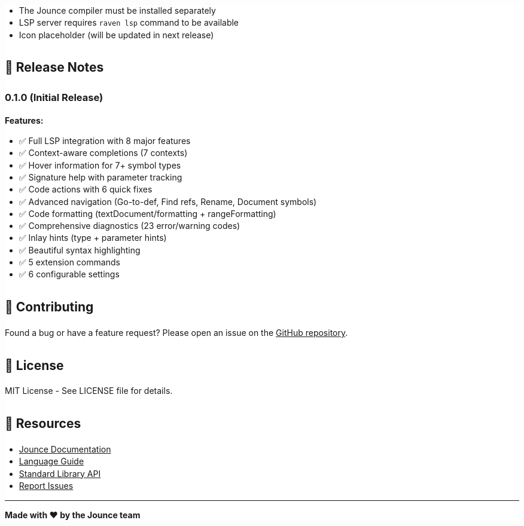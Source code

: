 - The Jounce compiler must be installed separately
- LSP server requires `raven lsp` command to be available
- Icon placeholder (will be updated in next release)

## 📝 Release Notes

### 0.1.0 (Initial Release)

**Features:**
- ✅ Full LSP integration with 8 major features
- ✅ Context-aware completions (7 contexts)
- ✅ Hover information for 7+ symbol types
- ✅ Signature help with parameter tracking
- ✅ Code actions with 6 quick fixes
- ✅ Advanced navigation (Go-to-def, Find refs, Rename, Document symbols)
- ✅ Code formatting (textDocument/formatting + rangeFormatting)
- ✅ Comprehensive diagnostics (23 error/warning codes)
- ✅ Inlay hints (type + parameter hints)
- ✅ Beautiful syntax highlighting
- ✅ 5 extension commands
- ✅ 6 configurable settings

## 🤝 Contributing

Found a bug or have a feature request? Please open an issue on the [GitHub repository](https://github.com/jounce/jounce).

## 📄 License

MIT License - See LICENSE file for details.

## 🔗 Resources

- [Jounce Documentation](https://github.com/jounce/jounce)
- [Language Guide](https://github.com/jounce/jounce/docs)
- [Standard Library API](https://github.com/jounce/jounce/docs/guides/STDLIB_API_REFERENCE.md)
- [Report Issues](https://github.com/jounce/jounce/issues)

---

**Made with ❤️ by the Jounce team**

